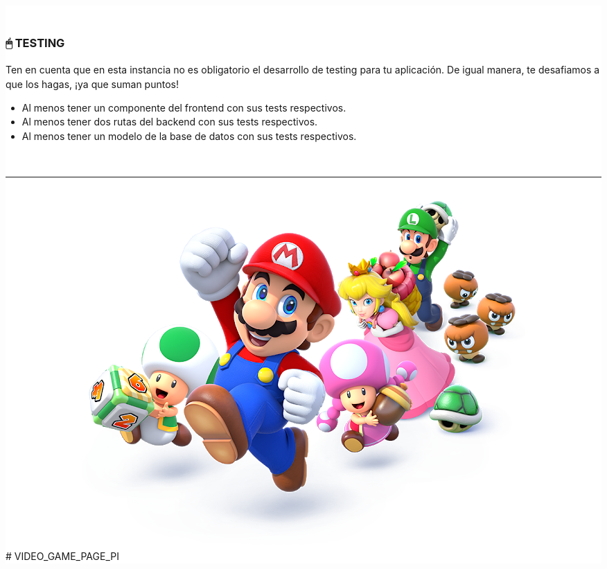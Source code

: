 
<br />

### **🖱 TESTING**

Ten en cuenta que en esta instancia no es obligatorio el desarrollo de testing para tu aplicación. De igual manera, te desafiamos a que los hagas, ¡ya que suman puntos!

-  Al menos tener un componente del frontend con sus tests respectivos.
-  Al menos tener dos rutas del backend con sus tests respectivos.
-  Al menos tener un modelo de la base de datos con sus tests respectivos.

<br />

---

<br />

<div align="center">
<img src="./videogame.png" alt="" />
</div>
# VIDEO_GAME_PAGE_PI
